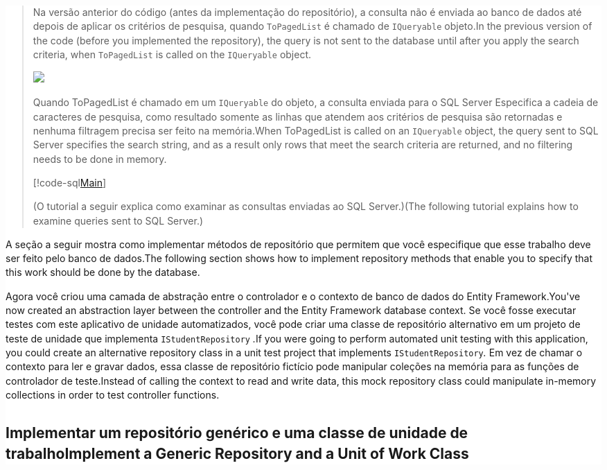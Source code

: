 > <span data-ttu-id="7eba2-178">Na versão anterior do código (antes da implementação do repositório), a consulta não é enviada ao banco de dados até depois de aplicar os critérios de pesquisa, quando `ToPagedList` é chamado de `IQueryable` objeto.</span><span class="sxs-lookup"><span data-stu-id="7eba2-178">In the previous version of the code (before you implemented the repository), the query is not sent to the database until after you apply the search criteria, when `ToPagedList` is called on the `IQueryable` object.</span></span>
> 
> ![](implementing-the-repository-and-unit-of-work-patterns-in-an-asp-net-mvc-application/_static/image3.png)
> 
> <span data-ttu-id="7eba2-179">Quando ToPagedList é chamado em um `IQueryable` do objeto, a consulta enviada para o SQL Server Especifica a cadeia de caracteres de pesquisa, como resultado somente as linhas que atendem aos critérios de pesquisa são retornadas e nenhuma filtragem precisa ser feito na memória.</span><span class="sxs-lookup"><span data-stu-id="7eba2-179">When ToPagedList is called on an `IQueryable` object, the query sent to SQL Server specifies the search string, and as a result only rows that meet the search criteria are returned, and no filtering needs to be done in memory.</span></span>
> 
> [!code-sql[Main](implementing-the-repository-and-unit-of-work-patterns-in-an-asp-net-mvc-application/samples/sample16.sql)]
> 
> <span data-ttu-id="7eba2-180">(O tutorial a seguir explica como examinar as consultas enviadas ao SQL Server.)</span><span class="sxs-lookup"><span data-stu-id="7eba2-180">(The following tutorial explains how to examine queries sent to SQL Server.)</span></span>

<span data-ttu-id="7eba2-181">A seção a seguir mostra como implementar métodos de repositório que permitem que você especifique que esse trabalho deve ser feito pelo banco de dados.</span><span class="sxs-lookup"><span data-stu-id="7eba2-181">The following section shows how to implement repository methods that enable you to specify that this work should be done by the database.</span></span>

<span data-ttu-id="7eba2-182">Agora você criou uma camada de abstração entre o controlador e o contexto de banco de dados do Entity Framework.</span><span class="sxs-lookup"><span data-stu-id="7eba2-182">You've now created an abstraction layer between the controller and the Entity Framework database context.</span></span> <span data-ttu-id="7eba2-183">Se você fosse executar testes com este aplicativo de unidade automatizados, você pode criar uma classe de repositório alternativo em um projeto de teste de unidade que implementa `IStudentRepository` *.*</span><span class="sxs-lookup"><span data-stu-id="7eba2-183">If you were going to perform automated unit testing with this application, you could create an alternative repository class in a unit test project that implements `IStudentRepository`*.*</span></span> <span data-ttu-id="7eba2-184">Em vez de chamar o contexto para ler e gravar dados, essa classe de repositório fictício pode manipular coleções na memória para as funções de controlador de teste.</span><span class="sxs-lookup"><span data-stu-id="7eba2-184">Instead of calling the context to read and write data, this mock repository class could manipulate in-memory collections in order to test controller functions.</span></span>

## <a name="implement-a-generic-repository-and-a-unit-of-work-class"></a><span data-ttu-id="7eba2-185">Implementar um repositório genérico e uma classe de unidade de trabalho</span><span class="sxs-lookup"><span data-stu-id="7eba2-185">Implement a Generic Repository and a Unit of Work Class</span></span>
